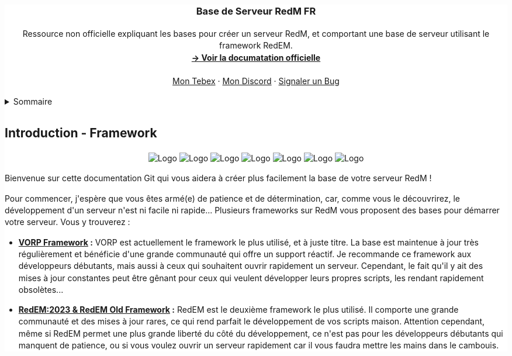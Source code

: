   </a>

  <h3 align="center">Base de Serveur RedM FR</h3>

  <p align="center">
    Ressource non officielle expliquant les bases pour créer un serveur RedM, et comportant une base de serveur utilisant le framework RedEM.
    <br />
    <a href="https://sinatra.gitbook.io/redemrp/installation"><strong>-> Voir la documatation officielle</strong></a>
    <br />
    <br />
    <a href="https://redm-script-fr.tebex.io/">Mon Tebex</a>
    ·
    <a href="https://discord.gg/gmJeAGNQ">Mon Discord</a>
    ·
    <a href="https://github.com/Happy591/Base_Serveur_RedEM_FR/issues">Signaler un Bug</a>
  </p>
</div>

<details><summary>Sommaire</summary></details>

## Introduction - Framework

<div align="center">
    <img src="https://avatars.githubusercontent.com/u/92413636?s=200&v=4" alt="Logo" width="70" height="70">
    <img src="https://avatars.githubusercontent.com/u/115509535?s=200&v=4" alt="Logo" width="70" height="70">
    <img src="https://bcc-scripts.com/logo_full.png" alt="Logo" width="70" height="70">
    <img src="https://avatars.githubusercontent.com/u/64416274?s=200&v=4" alt="Logo" width="70" height="70">
    <img src="https://avatars.githubusercontent.com/u/58793477?s=200&v=4" alt="Logo" width="70" height="70">
    <img src="https://avatars.githubusercontent.com/u/114295413?s=200&v=4" alt="Logo" width="70" height="70">
    <img src="https://avatars.githubusercontent.com/u/130105567?s=200&v=4" alt="Logo" width="70" height="70">
</div>

Bienvenue sur cette documentation Git qui vous aidera à créer plus facilement la base de votre serveur RedM !

Pour commencer, j'espère que vous êtes armé(e) de patience et de détermination, car, comme vous le découvrirez, le développement d'un serveur n'est ni facile ni rapide... Plusieurs frameworks sur RedM vous proposent des bases pour démarrer votre serveur. Vous y trouverez :

* <b>[VORP Framework](https://discord.gg/DHGVAbCj7N) :</b> VORP est actuellement le framework le plus utilisé, et à juste titre. La base est maintenue à jour très régulièrement et bénéficie d'une grande communauté qui offre un support réactif. Je recommande ce framework aux développeurs débutants, mais aussi à ceux qui souhaitent ouvrir rapidement un serveur. Cependant, le fait qu'il y ait des mises à jour constantes peut être gênant pour ceux qui veulent développer leurs propres scripts, les rendant rapidement obsolètes...

* <b>[RedEM:2023 & RedEM Old Framework](https://discord.gg/nbmTmZR) :</b> RedEM est le deuxième framework le plus utilisé. Il comporte une grande communauté et des mises à jour rares, ce qui rend parfait le développement de vos scripts maison. Attention cependant, même si RedEM permet une plus grande liberté du côté du développement, ce n'est pas pour les développeurs débutants qui manquent de patience, ou si vous voulez ouvrir un serveur rapidement car il vous faudra mettre les mains dans le cambouis.
